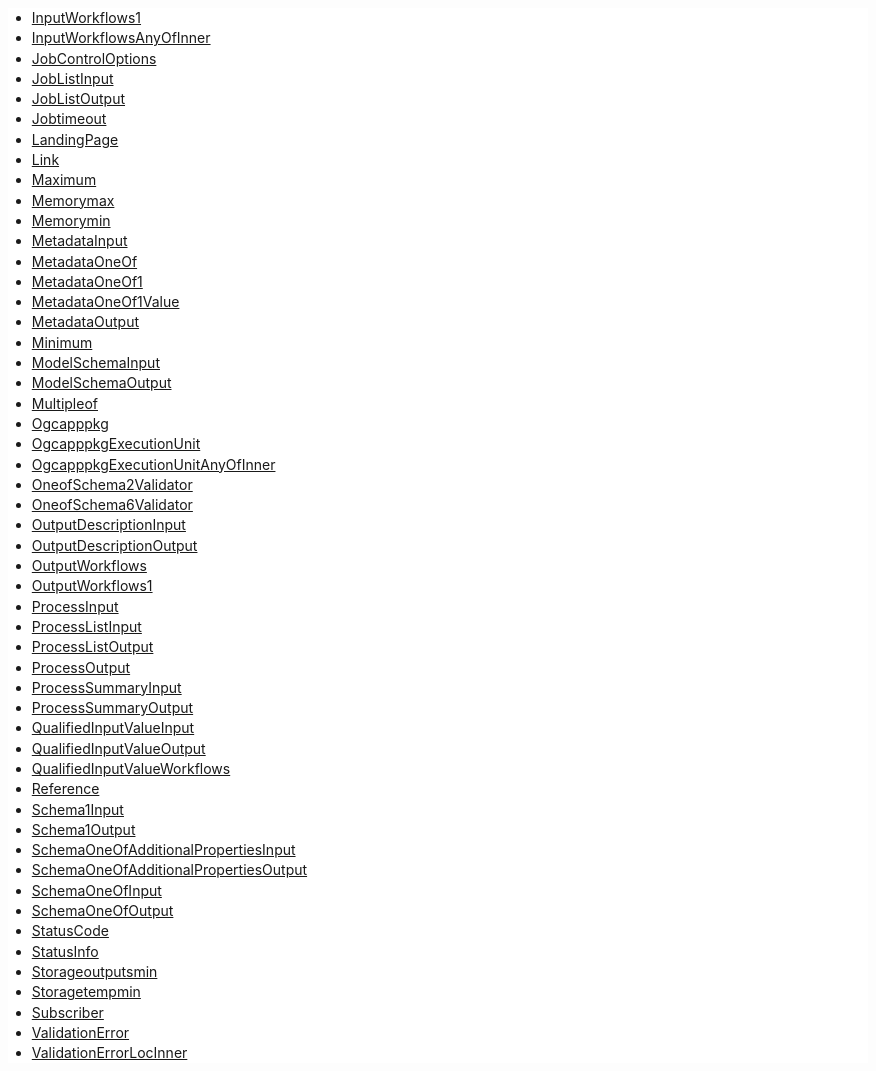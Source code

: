  - [InputWorkflows1](docs/InputWorkflows1.md)
 - [InputWorkflowsAnyOfInner](docs/InputWorkflowsAnyOfInner.md)
 - [JobControlOptions](docs/JobControlOptions.md)
 - [JobListInput](docs/JobListInput.md)
 - [JobListOutput](docs/JobListOutput.md)
 - [Jobtimeout](docs/Jobtimeout.md)
 - [LandingPage](docs/LandingPage.md)
 - [Link](docs/Link.md)
 - [Maximum](docs/Maximum.md)
 - [Memorymax](docs/Memorymax.md)
 - [Memorymin](docs/Memorymin.md)
 - [MetadataInput](docs/MetadataInput.md)
 - [MetadataOneOf](docs/MetadataOneOf.md)
 - [MetadataOneOf1](docs/MetadataOneOf1.md)
 - [MetadataOneOf1Value](docs/MetadataOneOf1Value.md)
 - [MetadataOutput](docs/MetadataOutput.md)
 - [Minimum](docs/Minimum.md)
 - [ModelSchemaInput](docs/ModelSchemaInput.md)
 - [ModelSchemaOutput](docs/ModelSchemaOutput.md)
 - [Multipleof](docs/Multipleof.md)
 - [Ogcapppkg](docs/Ogcapppkg.md)
 - [OgcapppkgExecutionUnit](docs/OgcapppkgExecutionUnit.md)
 - [OgcapppkgExecutionUnitAnyOfInner](docs/OgcapppkgExecutionUnitAnyOfInner.md)
 - [OneofSchema2Validator](docs/OneofSchema2Validator.md)
 - [OneofSchema6Validator](docs/OneofSchema6Validator.md)
 - [OutputDescriptionInput](docs/OutputDescriptionInput.md)
 - [OutputDescriptionOutput](docs/OutputDescriptionOutput.md)
 - [OutputWorkflows](docs/OutputWorkflows.md)
 - [OutputWorkflows1](docs/OutputWorkflows1.md)
 - [ProcessInput](docs/ProcessInput.md)
 - [ProcessListInput](docs/ProcessListInput.md)
 - [ProcessListOutput](docs/ProcessListOutput.md)
 - [ProcessOutput](docs/ProcessOutput.md)
 - [ProcessSummaryInput](docs/ProcessSummaryInput.md)
 - [ProcessSummaryOutput](docs/ProcessSummaryOutput.md)
 - [QualifiedInputValueInput](docs/QualifiedInputValueInput.md)
 - [QualifiedInputValueOutput](docs/QualifiedInputValueOutput.md)
 - [QualifiedInputValueWorkflows](docs/QualifiedInputValueWorkflows.md)
 - [Reference](docs/Reference.md)
 - [Schema1Input](docs/Schema1Input.md)
 - [Schema1Output](docs/Schema1Output.md)
 - [SchemaOneOfAdditionalPropertiesInput](docs/SchemaOneOfAdditionalPropertiesInput.md)
 - [SchemaOneOfAdditionalPropertiesOutput](docs/SchemaOneOfAdditionalPropertiesOutput.md)
 - [SchemaOneOfInput](docs/SchemaOneOfInput.md)
 - [SchemaOneOfOutput](docs/SchemaOneOfOutput.md)
 - [StatusCode](docs/StatusCode.md)
 - [StatusInfo](docs/StatusInfo.md)
 - [Storageoutputsmin](docs/Storageoutputsmin.md)
 - [Storagetempmin](docs/Storagetempmin.md)
 - [Subscriber](docs/Subscriber.md)
 - [ValidationError](docs/ValidationError.md)
 - [ValidationErrorLocInner](docs/ValidationErrorLocInner.md)
